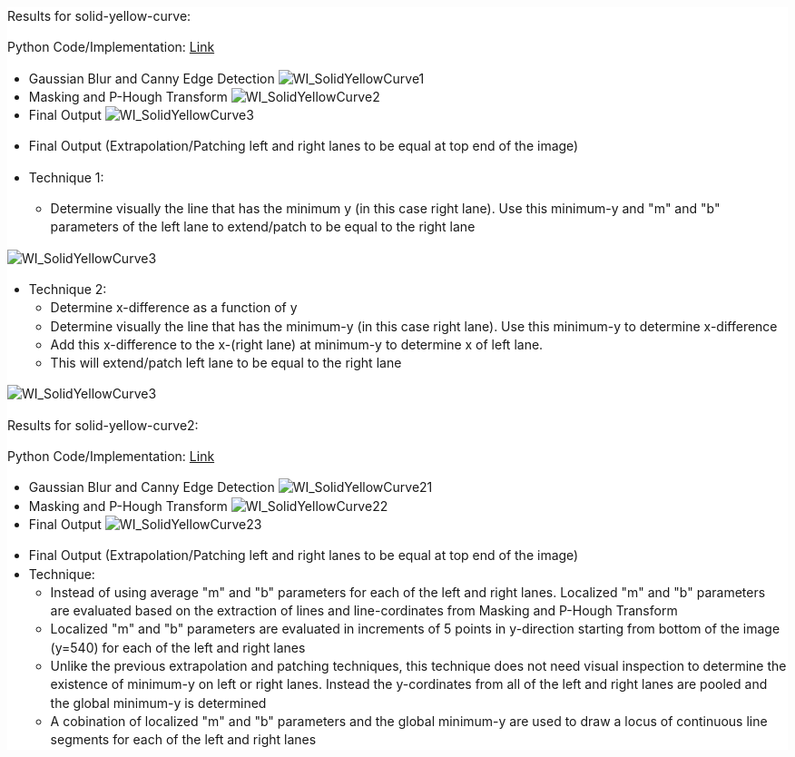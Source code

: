 Results for solid-yellow-curve:

Python Code/Implementation: [Link](./MadhavKarri-Project1-Files/solidYellowCurve-Copy1.ipynb)

* Gaussian Blur and Canny Edge Detection
![WI_SolidYellowCurve1](./Writeup_IV/WI_SolidYellowCurve1.png)
* Masking and P-Hough Transform
![WI_SolidYellowCurve2](./Writeup_IV/WI_SolidYellowCurve2.png)
* Final Output
![WI_SolidYellowCurve3](./Writeup_IV/WI_SolidYellowCurve3.png)
- Final Output (Extrapolation/Patching left and right lanes to be equal at top end of the image)

- Technique 1: 
  - Determine visually the line that has the minimum y (in this case right lane). Use this minimum-y and "m" and "b" parameters of the left lane to extend/patch to be equal to the right lane

![WI_SolidYellowCurve3](./Writeup_IV/WI_SolidYellowCurve4.png)

- Technique 2: 
  - Determine x-difference as a function of y
  - Determine visually the line that has the minimum-y (in this case right lane). Use this minimum-y to determine x-difference
  - Add this x-difference to the x-(right lane) at minimum-y to determine x of left lane.
  - This will extend/patch left lane to be equal to the right lane

![WI_SolidYellowCurve3](./Writeup_IV/WI_SolidYellowCurve5.png)

Results for solid-yellow-curve2:

Python Code/Implementation: [Link](./MadhavKarri-Project1-Files/solidYellowCurve2-Copy1.ipynb)

* Gaussian Blur and Canny Edge Detection
![WI_SolidYellowCurve21](./Writeup_IV/WI_SolidYellowCurve21.png)
* Masking and P-Hough Transform
![WI_SolidYellowCurve22](./Writeup_IV/WI_SolidYellowCurve22.png)
* Final Output
![WI_SolidYellowCurve23](./Writeup_IV/WI_SolidYellowCurve23.png)

- Final Output (Extrapolation/Patching left and right lanes to be equal at top end of the image)
- Technique: 
  - Instead of using average "m" and "b" parameters for each of the left and right lanes. Localized "m" and "b" parameters are evaluated based on the extraction of lines and line-cordinates from Masking and P-Hough Transform
  - Localized "m" and "b" parameters are evaluated in increments of 5 points in y-direction starting from bottom of the image (y=540) for each of the left and right lanes
  - Unlike the previous extrapolation and patching techniques, this technique does not need visual inspection to determine the existence of minimum-y on left or right lanes. Instead the y-cordinates from all of the left and right lanes are pooled and the global minimum-y is determined
  - A cobination of localized "m" and "b" parameters and the global minimum-y are used to draw a locus of continuous line segments for each of the left and right lanes
